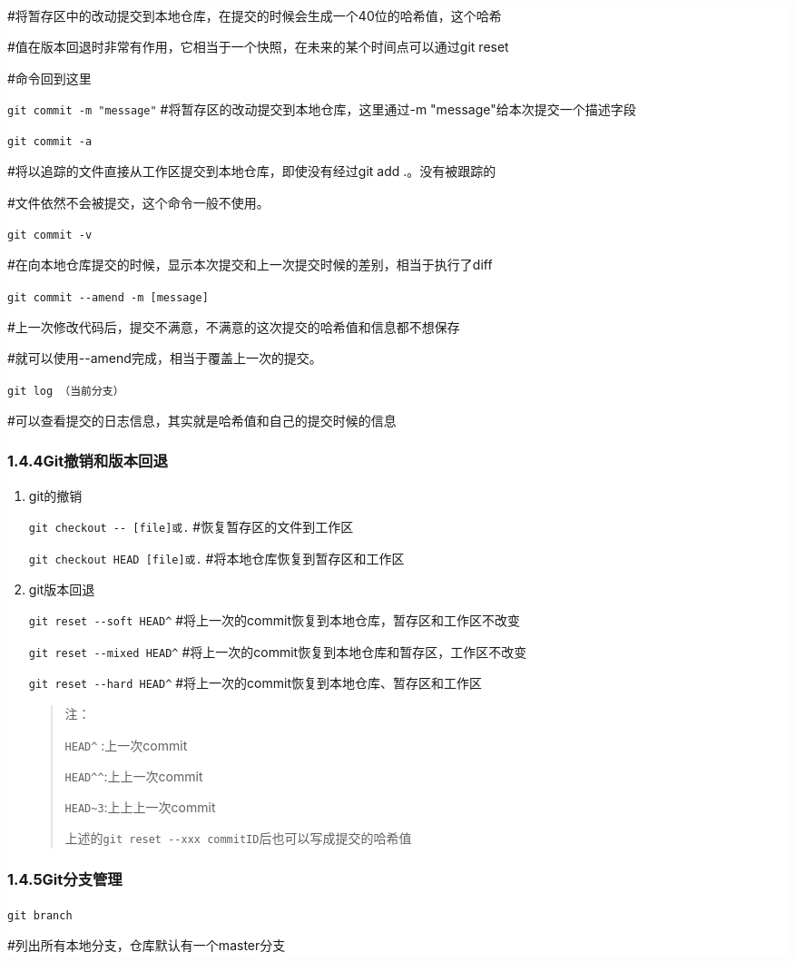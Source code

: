  #将暂存区中的改动提交到本地仓库，在提交的时候会生成一个40位的哈希值，这个哈希

#值在版本回退时非常有作用，它相当于一个快照，在未来的某个时间点可以通过git reset

#命令回到这里

`git commit -m "message"`
#将暂存区的改动提交到本地仓库，这里通过-m "message"给本次提交一个描述字段

`git commit -a`

#将以追踪的文件直接从工作区提交到本地仓库，即使没有经过git add .。没有被跟踪的

#文件依然不会被提交，这个命令一般不使用。

`git commit -v`

#在向本地仓库提交的时候，显示本次提交和上一次提交时候的差别，相当于执行了diff

`git commit --amend -m [message]`

#上一次修改代码后，提交不满意，不满意的这次提交的哈希值和信息都不想保存

#就可以使用--amend完成，相当于覆盖上一次的提交。

`git log （当前分支）`

#可以查看提交的日志信息，其实就是哈希值和自己的提交时候的信息

### 1.4.4Git撤销和版本回退

1. git的撤销

    `git checkout -- [file]或.` #恢复暂存区的文件到工作区

    `git checkout HEAD [file]或.` #将本地仓库恢复到暂存区和工作区

2. git版本回退

    `git reset --soft HEAD^`   #将上一次的commit恢复到本地仓库，暂存区和工作区不改变

    `git reset --mixed HEAD^` #将上一次的commit恢复到本地仓库和暂存区，工作区不改变

    `git reset --hard HEAD^`   #将上一次的commit恢复到本地仓库、暂存区和工作区

    > 注：
    >
    > `HEAD^` :上一次commit
    >
    > `HEAD^^`:上上一次commit
    >
    > `HEAD~3`:上上上一次commit
    >
    > 上述的`git reset --xxx commitID`后也可以写成提交的哈希值

    

### 1.4.5Git分支管理

`git branch`

#列出所有本地分支，仓库默认有一个master分支
